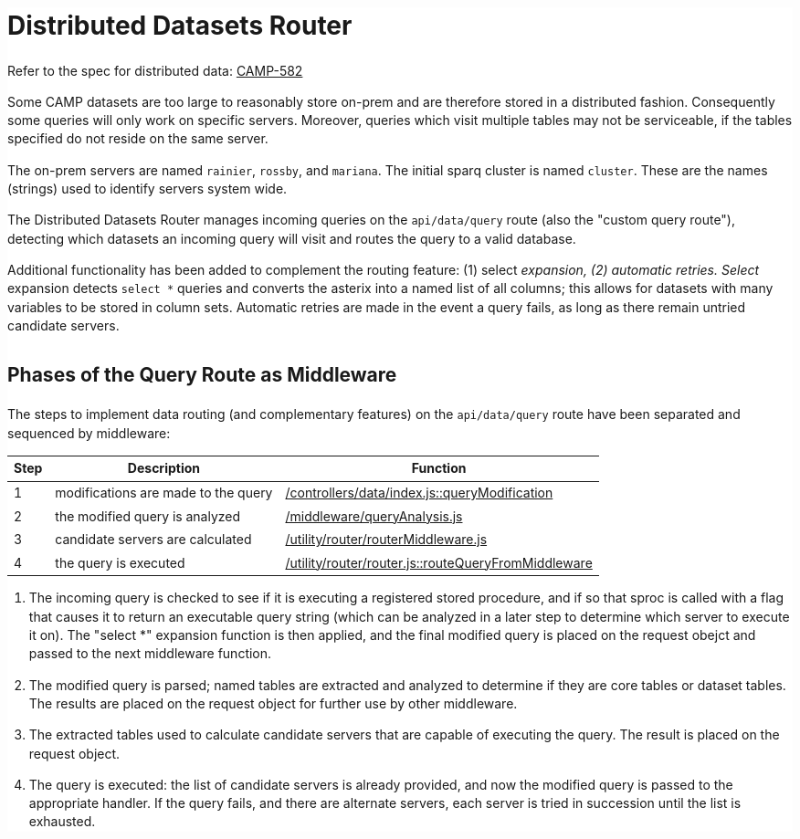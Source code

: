 # Distributed Datasets Router

Refer to the spec for distributed data: [CAMP-582](https://simonscmap.atlassian.net/browse/CMAP-582)

Some CAMP datasets are too large to reasonably store on-prem and are therefore stored in a distributed fashion. Consequently some queries will only work on specific servers. Moreover, queries which visit multiple tables may not be serviceable, if the tables specified do not reside on the same server.

The on-prem servers are named `rainier`, `rossby`, and `mariana`. The initial sparq cluster is named `cluster`. These are the names (strings) used to identify servers system wide.

The Distributed Datasets Router manages incoming queries on the `api/data/query` route (also the "custom query route"), detecting which datasets an incoming query will visit and routes the query to a valid database.

Additional functionality has been added to complement the routing feature: (1) select _expansion, (2) automatic retries. Select_ expansion detects `select *` queries and converts the asterix into a named list of all columns; this allows for datasets with many variables to be stored in column sets. Automatic retries are made in the event a query fails, as long as there remain untried candidate servers.

## Phases of the Query Route as Middleware

The steps to implement data routing (and complementary features) on the `api/data/query` route have been separated and sequenced by middleware:

| Step | Description                         | Function                                                                         |
| ---- | ----------------------------------- | -------------------------------------------------------------------------------- |
| 1    | modifications are made to the query | [/controllers/data/index.js::queryModification](/controllers/data/index.js)      |
| 2    | the modified query is analyzed      | [/middleware/queryAnalysis.js](/middleware/queryAnalysis.js)                     |
| 3    | candidate servers are calculated    | [/utility/router/routerMiddleware.js](/utility/router/routerMiddleware.js)       |
| 4    | the query is executed               | [/utility/router/router.js::routeQueryFromMiddleware](/utility/router/router.js) |

1. The incoming query is checked to see if it is executing a registered stored procedure, and if so that sproc is called with a flag that causes it to return an executable query string (which can be analyzed in a later step to determine which server to execute it on). The "select \*" expansion function is then applied, and the final modified query is placed on the request obejct and passed to the next middleware function.

2. The modified query is parsed; named tables are extracted and analyzed to determine if they are core tables or dataset tables. The results are placed on the request object for further use by other middleware.

3. The extracted tables used to calculate candidate servers that are capable of executing the query. The result is placed on the request object.

4. The query is executed: the list of candidate servers is already provided, and now the modified query is passed to the appropriate handler. If the query fails, and there are alternate servers, each server is tried in succession until the list is exhausted.
